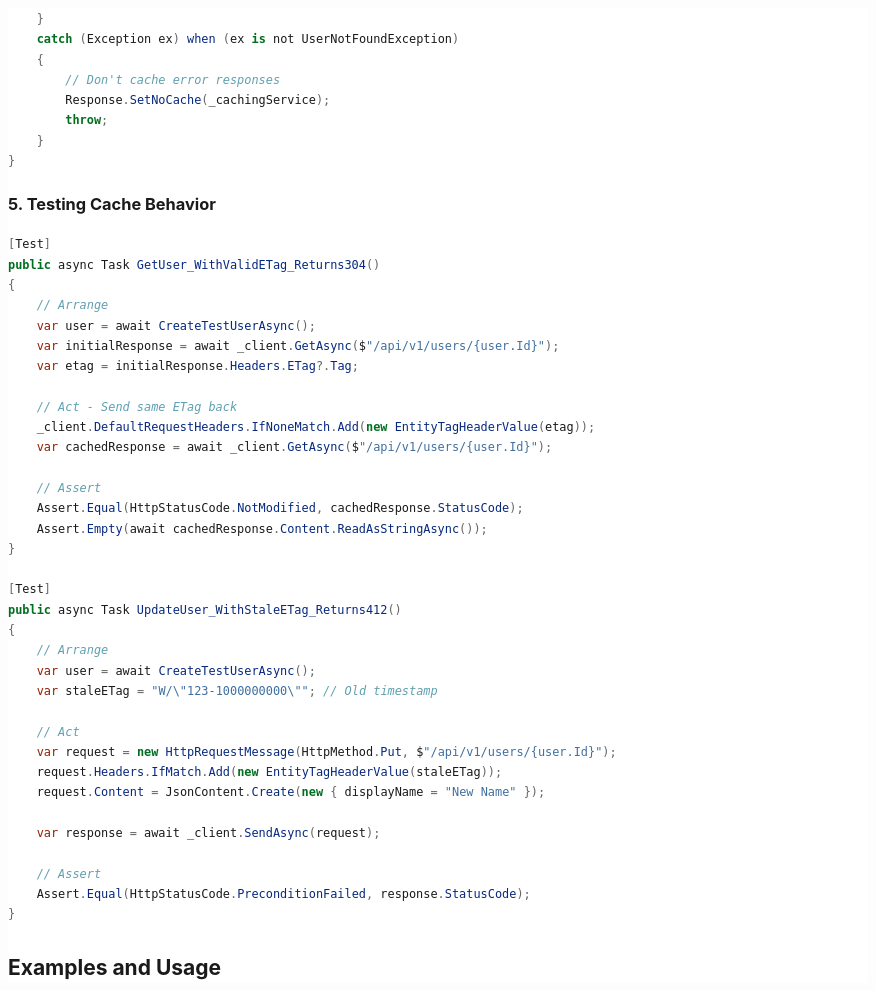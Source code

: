 ```csharp
    }
    catch (Exception ex) when (ex is not UserNotFoundException)
    {
        // Don't cache error responses
        Response.SetNoCache(_cachingService);
        throw;
    }
}
```

### 5. Testing Cache Behavior

```csharp
[Test]
public async Task GetUser_WithValidETag_Returns304()
{
    // Arrange
    var user = await CreateTestUserAsync();
    var initialResponse = await _client.GetAsync($"/api/v1/users/{user.Id}");
    var etag = initialResponse.Headers.ETag?.Tag;

    // Act - Send same ETag back
    _client.DefaultRequestHeaders.IfNoneMatch.Add(new EntityTagHeaderValue(etag));
    var cachedResponse = await _client.GetAsync($"/api/v1/users/{user.Id}");

    // Assert
    Assert.Equal(HttpStatusCode.NotModified, cachedResponse.StatusCode);
    Assert.Empty(await cachedResponse.Content.ReadAsStringAsync());
}

[Test]
public async Task UpdateUser_WithStaleETag_Returns412()
{
    // Arrange
    var user = await CreateTestUserAsync();
    var staleETag = "W/\"123-1000000000\""; // Old timestamp
    
    // Act
    var request = new HttpRequestMessage(HttpMethod.Put, $"/api/v1/users/{user.Id}");
    request.Headers.IfMatch.Add(new EntityTagHeaderValue(staleETag));
    request.Content = JsonContent.Create(new { displayName = "New Name" });
    
    var response = await _client.SendAsync(request);

    // Assert
    Assert.Equal(HttpStatusCode.PreconditionFailed, response.StatusCode);
}
```

## Examples and Usage
